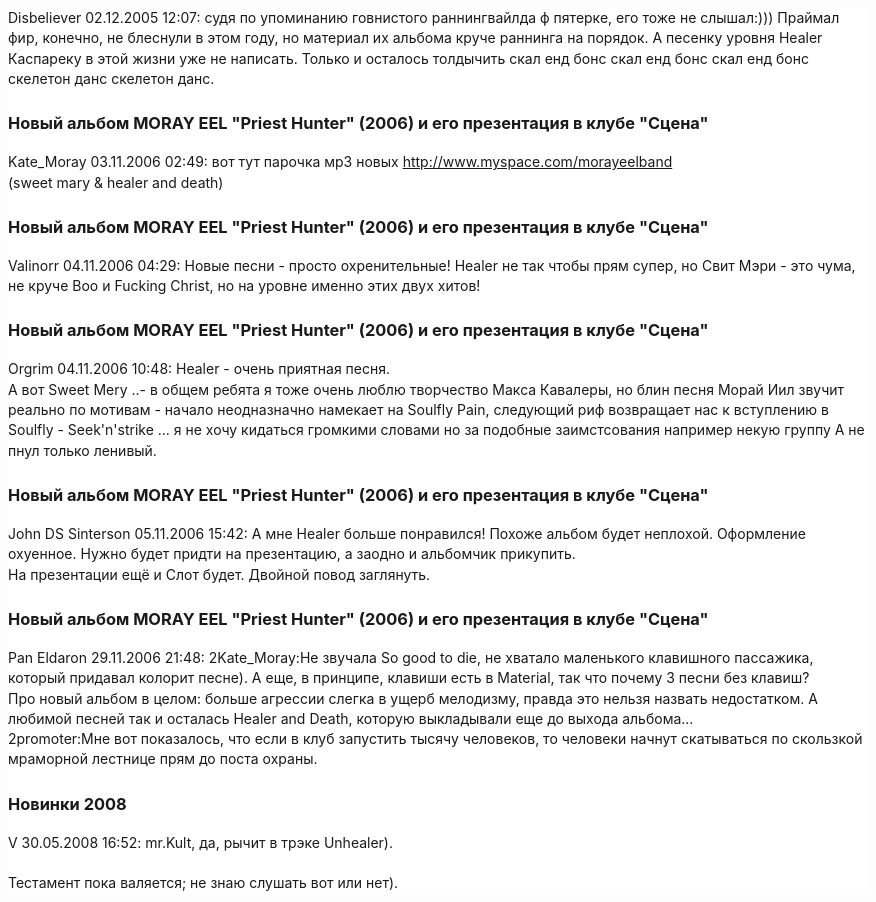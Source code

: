 Disbeliever 02.12.2005 12:07:
судя по упоминанию говнистого раннингвайлда ф пятерке, его тоже не слышал:))) Праймал фир, конечно, не блеснули в этом году, но материал их альбома круче раннинга на порядок. А песенку уровня Healer Каспареку в этой жизни уже не написать. Только и осталось толдычить скал енд бонс скал енд бонс скал енд бонс скелетон данс скелетон данс.

### Новый альбом MORAY EEL &quot;Priest Hunter&quot; (2006) и его презентация в клубе &quot;Сцена&quot;

Kate_Moray 03.11.2006 02:49:
вот тут парочка мр3 новых  <A HREF="http://www.myspace.com/morayeelband" TARGET="_blank">http://www.myspace.com/morayeelband</A>  <BR>(sweet mary & healer and death) 

### Новый альбом MORAY EEL &quot;Priest Hunter&quot; (2006) и его презентация в клубе &quot;Сцена&quot;

Valinorr 04.11.2006 04:29:
Новые песни - просто охренительные! Healer не так чтобы прям супер, но Свит Мэри - это чума, не круче Boo и Fucking Christ, но на уровне именно этих двух хитов!<BR>

### Новый альбом MORAY EEL &quot;Priest Hunter&quot; (2006) и его презентация в клубе &quot;Сцена&quot;

Orgrim 04.11.2006 10:48:
Healer - очень приятная песня.<BR>А вот Sweet Mery ..- в общем ребята я тоже очень люблю творчество Макса Кавалеры, но блин песня Морай Иил звучит реально по мотивам - начало неодназначно намекает на Soulfly Pain, следующий риф возвращает нас к вступлению в Soulfly - Seek'n'strike ... я не хочу кидаться громкими словами но за подобные заимстсования например некую группу А не пнул только ленивый.

### Новый альбом MORAY EEL &quot;Priest Hunter&quot; (2006) и его презентация в клубе &quot;Сцена&quot;

John DS Sinterson 05.11.2006 15:42:
А мне Healer больше понравился! Похоже альбом будет неплохой. Оформление охуенное. Нужно будет придти на презентацию, а заодно и альбомчик прикупить.<BR>На презентации ещё и Слот будет. Двойной повод заглянуть.

### Новый альбом MORAY EEL &quot;Priest Hunter&quot; (2006) и его презентация в клубе &quot;Сцена&quot;

Pan Eldaron 29.11.2006 21:48:
2Kate_Moray:Не звучала So good to die, не хватало маленького клавишного пассажика, который придавал колорит песне). А еще, в принципе, клавиши есть в Material, так что почему 3 песни без клавиш? <BR>Про новый альбом в целом: больше агрессии слегка в ущерб мелодизму, правда это нельзя назвать недостатком. А любимой песней так и осталась Healer and Death, которую выкладывали еще до выхода альбома...<BR>2promoter:Мне вот показалось, что если в клуб запустить тысячу человеков, то человеки начнут скатываться по скользкой мраморной лестнице прям до поста охраны.

### Новинки 2008

V 30.05.2008 16:52:
mr.Kult, да, рычит в трэке Unhealer).<BR><BR>Тестамент пока валяется; не знаю слушать вот или нет).
